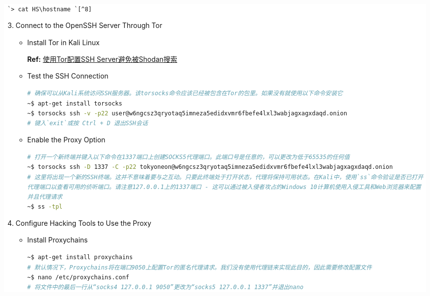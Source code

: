      `> cat HS\hostname `[^8]

3. Connect to the OpenSSH Server Through Tor

   - Install Tor in Kali Linux

     **Ref:** [使用Tor配置SSH Server避免被Shodan搜索](https://null-byte.wonderhowto.com/how-to/set-up-ssh-server-with-tor-hide-from-shodan-hackers-0194455/#jump-step1)

   - Test the SSH Connection

     ```bash
     # 确保可以从Kali系统访问SSH服务器。该torsocks命令应该已经被包含在Tor的包里。如果没有就使用以下命令安装它
     ~$ apt-get install torsocks
     ~$ torsocks ssh -v -p22 user@w6ngcsz3qryotaq5imneza5edidxvmr6fbefe4lxl3wabjagxagxdaqd.onion
     # 键入`exit`或按 Ctrl + D 退出SSH会话
     ```

     

   - Enable the Proxy Option

     ```bash
     # 打开一个新终端并键入以下命令在1337端口上创建SOCKS5代理端口。此端口号是任意的，可以更改为低于65535的任何值
     ~$ torsocks ssh -D 1337 -C -p22 tokyoneon@w6ngcsz3qryotaq5imneza5edidxvmr6fbefe4lxl3wabjagxagxdaqd.onion
     # 这里将出现一个新的SSH终端。这并不意味着要与之互动。只要此终端处于打开状态，代理将保持可用状态。在Kali中，使用`ss`命令验证是否已打开代理端口以查看可用的侦听端口。请注意127.0.0.1上的1337端口 - 这可以通过被入侵者攻占的Windows 10计算机使用入侵工具和Web浏览器来配置并且代理请求
     ~$ ss -tpl
     ```

     

4. Configure Hacking Tools to Use the Proxy

   - Install Proxychains

     ```bash
     ~$ apt-get install proxychains
     # 默认情况下，Proxychains将在端口9050上配置Tor的匿名代理请求。我们没有使用代理链来实现此目的，因此需要修改配置文件
     ~$ nano /etc/proxychains.conf
     # 将文件中的最后一行从“socks4 127.0.0.1 9050”更改为“socks5 127.0.0.1 1337”并退出nano
     ```


[^1]: 拥有对Windows 10计算机的特权访问权限的入侵者可以将其配置为充当Web代理，从而允许攻击者通过受感染的计算机定位网络上的设备和服务。探测和攻击都来自Windows 10计算机，因此很难检测到攻击者的实际位置。本指南中使用Tor代理，但是像[ngrok](https://ngrok.com/)和[Serveo](https://serveo.net/)这样的其他工具可能会起到替代作用，但是这些服务尚未经过测试，主要是因为Tor连接是加密和私有的
[^2]: 在本指南中，以`>`开头的代码块表示该命令应该在Windows 10系统上使用PowerShell执行（即Netcat后门）。以`〜$`开头的代码块表示执行Kali Linux命令
[^3]: SSH 服务器与大多数Windows 10版本中的SSH 客户端不同。如果已经安装了OpenSSH，则可以在没有管理员（root）权限的情况下执行以下大多数攻击。但是如果未安装OpenSSH，则需要管理员权限才能安装它
[^4]: 因为可以将给定服务的默认端口号更改为任意值，所以输出不是100％正确
[^5]: 使用`netstat`，可以识别使用给定端口的服务
[^6]: 在`ls`输出中，注意到没有 [torrc](https://2019.www.torproject.org/docs/faq.html.en#torrc) 配置文件，它其中包含Tor应如何配置的说明。而此时我们希望Tor创建一个新的洋葱服务地址，当使用`echo`和其他PowerShell文件创建命令创建torrc文件时，会发生一些恼人的[换行错误](https://stackoverflow.com/questions/9280591/avoid-newline-in-echo)。最终选择在远程服务器上托管所需的torrc文件，只需使用PowerShell下载即可
[^7]: 执行命令后等待 Netcat 终端读取“Bootstrapped 100％：Done”，这表明它已经正常启动，按键盘上的*Enter* 键返回交互式 Netcat shell
[^8]: Tor启动后，将创建一个名为“HS”的新目录。在此目录中可以找到包含洋葱地址的主机名文件
[^9]: 一旦创建SOCKS5代理，许多人可能会尝试通过Windows 10计算机执行Nmap扫描。但Nmap 对内置的[代理功能支持有限](https://security.stackexchange.com/questions/120708/nmap-through-proxy/120723#120723)。即使与代理链配合使用，也不会支持所有Nmap的扫描类型
[^10]: [Curl](https://linux.die.net/man/1/curl) 是一个功能强大的命令行工具，用于创建不同类型的Web请求，支持许多不同的协议和功能。它可用于枚举网络上设备上找到的Web服务器类型。与其他许多工具不同，curl具有内置的SOCKS5支持，可以使用`--proxy`选项调用
[^11]: Patator 是一个命令行强制执行工具。使用代理链，Patator可用于通过Windows 10计算机强制执行服务。虽然未经测试，但同样的语法可以与其他强力工具如 Hydra 和 Medusa 一起使用
[^12]: TheHarvester 是一个信息收集工具。它具有执行虚拟主机验证，DNS枚举，反向域搜索和IP查找以及进行 Shodan 查询的功能
[^13]: Nikto 是一个简单的Web服务器扫描程序，它可以检查网站并报告发现的漏洞
[^14]: 某些情况下，可以通过MAC和IP地址定义黑名单和白名单规则方法来安全的访问Web服务。例如，特定路由器将仅允许某些Windows 10计算机访问路由器的网关.。但是可以伪造Kali的MAC和IP地址来诱骗路由器让我们查看网关。同时也可以使用SSH代理来实现相同的目标
[^15]: 需要注意的是，这只表明攻击者可以使用受感染的计算机作为代理的一种方式。在本文的早期概念中，目标的路由器和Windows 10防火墙被修改为允许端口转发和远程访问。这也将允许攻击者从世界上任何地方访问SSH服务器。此外，可能并不总是需要管理员权限。例如，Tor可以在没有特殊权限的情况下下载和使用，并且可以配置为将请求转发到网络上的任何服务或端口，而无需使用SSH服务器或SOCKS5代理
[^16]: 如果攻击者正在使用Tor，则可以在 [ExoneraTor](https://metrics.torproject.org/exonerator.html)上找到Tor服务器。同样，在Wireshark捕获中可以轻松检测到 Netcat 流量
[^17]: 这种解决方案并不总是完全有效，因为进程名称可以更改或欺骗，但是懒惰的入侵者可能会将这些文件名称保留为默认名称（即 “tor.exe”）